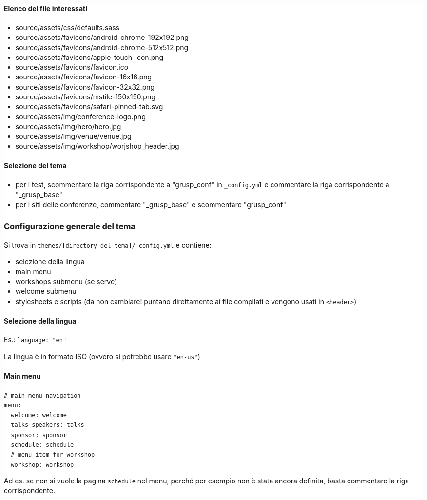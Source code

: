 #### Elenco dei file interessati

* source/assets/css/defaults.sass
* source/assets/favicons/android-chrome-192x192.png
* source/assets/favicons/android-chrome-512x512.png
* source/assets/favicons/apple-touch-icon.png
* source/assets/favicons/favicon.ico
* source/assets/favicons/favicon-16x16.png
* source/assets/favicons/favicon-32x32.png
* source/assets/favicons/mstile-150x150.png
* source/assets/favicons/safari-pinned-tab.svg
* source/assets/img/conference-logo.png
* source/assets/img/hero/hero.jpg
* source/assets/img/venue/venue.jpg
* source/assets/img/workshop/worjshop_header.jpg

#### Selezione del tema

* per i test, scommentare la riga corrispondente a "grusp_conf" in `_config.yml` e commentare la riga corrispondente a "_grusp_base"
* per i siti delle conferenze, commentare "_grusp_base" e scommentare "grusp_conf"

### Configurazione generale del tema

Si trova in `themes/[directory del tema]/_config.yml` e contiene:

* selezione della lingua
* main menu
* workshops submenu (se serve)
* welcome submenu
* stylesheets e scripts (da non cambiare! puntano direttamente ai file compilati e vengono usati in `<header>`)

#### Selezione della lingua

Es.: `language: "en"`

La lingua è in formato ISO (ovvero si potrebbe usare `"en-us"`)

#### Main menu

```
# main menu navigation
menu:
  welcome: welcome
  talks_speakers: talks
  sponsor: sponsor
  schedule: schedule
  # menu item for workshop
  workshop: workshop
```

Ad es. se non si vuole la pagina `schedule` nel menu, perché per esempio non è stata ancora definita, basta commentare la riga corrispondente.
